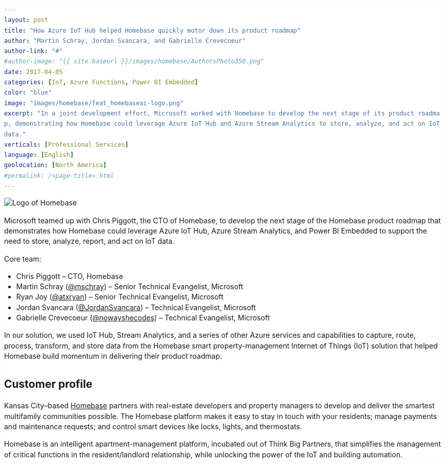 ```yaml
---
layout: post
title: "How Azure IoT Hub helped Homebase quickly motor down its product roadmap"
author: "Martin Schray, Jordan Svancara, and Gabrielle Crevecoeur"
author-link: "#"
#author-image: "{{ site.baseurl }}/images/homebase/AuthorsPhoto350.png"
date: 2017-04-05
categories: [IoT, Azure Functions, Power BI Embedded]
color: "blue"
image: "images/homebase/feat_homebaseai-logo.png"
excerpt: "In a joint development effort, Microsoft worked with Homebase to develop the next stage of its product roadmap, demonstrating how Homebase could leverage Azure IoT Hub and Azure Stream Analytics to store, analyze, and act on IoT data."
verticals: [Professional Services]
language: [English]
geolocation: [North America]
#permalink: /<page-title>.html
---
```


<img alt="Logo of Homebase" src="{{ site.baseurl }}/images/homebase/homebaseai-logo.png" width="400">

Microsoft teamed up with Chris Piggott, the CTO of Homebase, to develop the next stage of the Homebase product roadmap that demonstrates how Homebase could leverage Azure IoT Hub, Azure Stream Analytics, and Power BI Embedded to support the need to store, analyze, report, and act on IoT data.

Core team:

- Chris Piggott – CTO, Homebase
- Martin Schray ([@mschray](https://twitter.com/mschray)) – Senior Technical Evangelist, Microsoft 
- Ryan Joy ([@atxryan](https://twitter.com/atxryan)) – Senior Technical Evangelist, Microsoft
- Jordan Svancara ([@JordanSvancara](https://twitter.com/JordanSvancara)) – Technical Evangelist, Microsoft 
- Gabrielle Crevecoeur ([@nowayshecodes](https://twitter.com/nowayshecodes)) – Technical Evangelist, Microsoft
 
In our solution, we used IoT Hub, Stream Analytics, and a series of other Azure services and capabilities to capture, route, process, transform, and store data from the Homebase smart property-management Internet of Things (IoT) solution that helped Homebase build momentum in delivering their product roadmap.

## Customer profile ##
 
Kansas City–based [Homebase](http://homebase.ai/) partners with real-estate developers and property managers to develop and deliver the smartest multifamily communities possible. The Homebase platform makes it easy to stay in touch with your residents; manage payments and maintenance requests; and control smart devices like locks, lights, and thermostats.

Homebase is an intelligent apartment-management platform, incubated out of Think Big Partners, that simplifies the management of critical functions in the resident/landlord relationship, while unlocking the power of the IoT and building automation.
